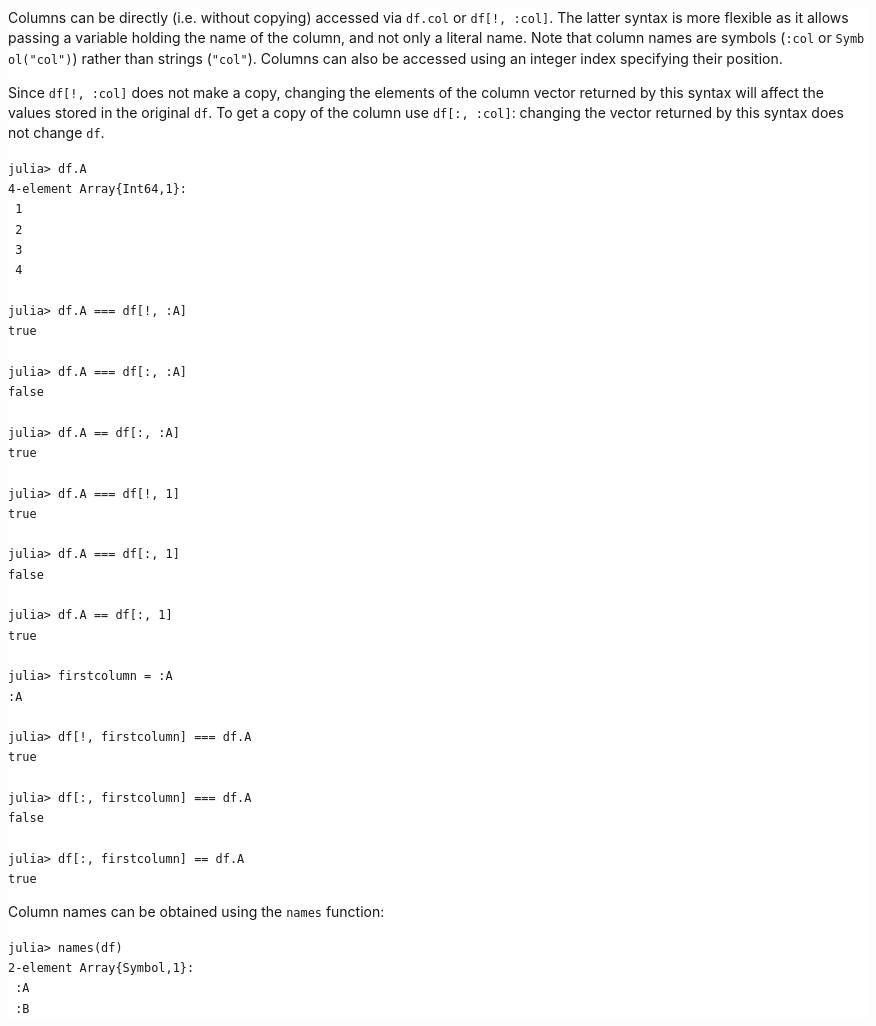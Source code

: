 Columns can be directly (i.e. without copying) accessed via `df.col` or `df[!, :col]`. The latter syntax is more flexible as it allows passing a variable holding the name of the column, and not only a literal name. Note that column names are symbols (`:col` or `Symbol("col")`) rather than strings (`"col"`). Columns can also be accessed using an integer index specifying their position. 

Since `df[!, :col]` does not make a copy, changing the elements of the column vector returned by this syntax will affect the values stored in the original `df`. To get a copy of the column use `df[:, :col]`: changing the vector returned by this syntax does not change `df`.


```jldoctest dataframe
julia> df.A
4-element Array{Int64,1}:
 1
 2
 3
 4

julia> df.A === df[!, :A]
true

julia> df.A === df[:, :A]
false

julia> df.A == df[:, :A]
true

julia> df.A === df[!, 1]
true

julia> df.A === df[:, 1]
false

julia> df.A == df[:, 1]
true

julia> firstcolumn = :A
:A

julia> df[!, firstcolumn] === df.A
true

julia> df[:, firstcolumn] === df.A
false

julia> df[:, firstcolumn] == df.A
true
```

Column names can be obtained using the `names` function:

```jldoctest dataframe
julia> names(df)
2-element Array{Symbol,1}:
 :A
 :B
```
